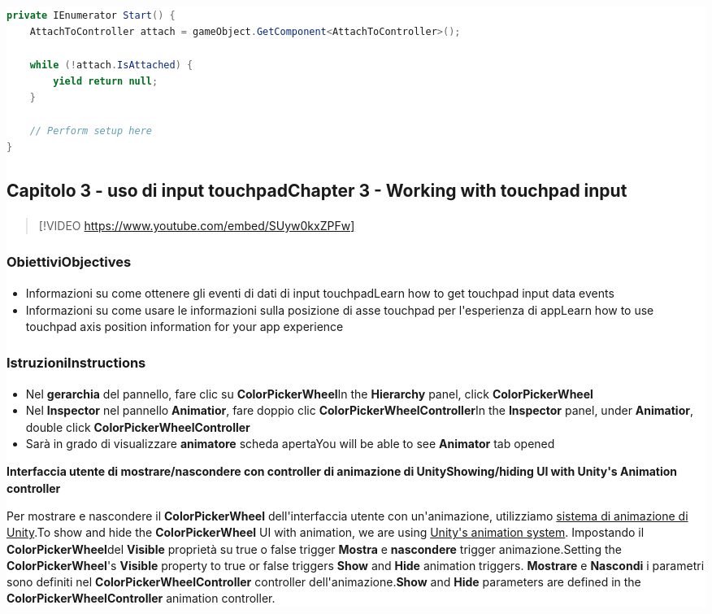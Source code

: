 ```cs
private IEnumerator Start() {
    AttachToController attach = gameObject.GetComponent<AttachToController>();

    while (!attach.IsAttached) {
        yield return null;
    }

    // Perform setup here
}
```

## <a name="chapter-3---working-with-touchpad-input"></a><span data-ttu-id="b9369-282">Capitolo 3 - uso di input touchpad</span><span class="sxs-lookup"><span data-stu-id="b9369-282">Chapter 3 - Working with touchpad input</span></span>

>[!VIDEO https://www.youtube.com/embed/SUyw0kxZPFw]

### <a name="objectives"></a><span data-ttu-id="b9369-283">Obiettivi</span><span class="sxs-lookup"><span data-stu-id="b9369-283">Objectives</span></span>

* <span data-ttu-id="b9369-284">Informazioni su come ottenere gli eventi di dati di input touchpad</span><span class="sxs-lookup"><span data-stu-id="b9369-284">Learn how to get touchpad input data events</span></span>
* <span data-ttu-id="b9369-285">Informazioni su come usare le informazioni sulla posizione di asse touchpad per l'esperienza di app</span><span class="sxs-lookup"><span data-stu-id="b9369-285">Learn how to use touchpad axis position information for your app experience</span></span>

### <a name="instructions"></a><span data-ttu-id="b9369-286">Istruzioni</span><span class="sxs-lookup"><span data-stu-id="b9369-286">Instructions</span></span>

* <span data-ttu-id="b9369-287">Nel **gerarchia** del pannello, fare clic su **ColorPickerWheel**</span><span class="sxs-lookup"><span data-stu-id="b9369-287">In the **Hierarchy** panel, click **ColorPickerWheel**</span></span>
* <span data-ttu-id="b9369-288">Nel **Inspector** nel pannello **Animatior**, fare doppio clic **ColorPickerWheelController**</span><span class="sxs-lookup"><span data-stu-id="b9369-288">In the **Inspector** panel, under **Animatior**, double click **ColorPickerWheelController**</span></span>
* <span data-ttu-id="b9369-289">Sarà in grado di visualizzare **animatore** scheda aperta</span><span class="sxs-lookup"><span data-stu-id="b9369-289">You will be able to see **Animator** tab opened</span></span>

<span data-ttu-id="b9369-290">**Interfaccia utente di mostrare/nascondere con controller di animazione di Unity**</span><span class="sxs-lookup"><span data-stu-id="b9369-290">**Showing/hiding UI with Unity's Animation controller**</span></span>

<span data-ttu-id="b9369-291">Per mostrare e nascondere il **ColorPickerWheel** dell'interfaccia utente con un'animazione, utilizziamo [sistema di animazione di Unity](https://docs.unity3d.com/Manual/AnimationOverview.html).</span><span class="sxs-lookup"><span data-stu-id="b9369-291">To show and hide the **ColorPickerWheel** UI with animation, we are using [Unity's animation system](https://docs.unity3d.com/Manual/AnimationOverview.html).</span></span> <span data-ttu-id="b9369-292">Impostando il **ColorPickerWheel**del **Visible** proprietà su true o false trigger **Mostra** e **nascondere** trigger animazione.</span><span class="sxs-lookup"><span data-stu-id="b9369-292">Setting the **ColorPickerWheel**'s **Visible** property to true or false triggers **Show** and **Hide** animation triggers.</span></span> <span data-ttu-id="b9369-293">**Mostrare** e **Nascondi** i parametri sono definiti nel **ColorPickerWheelController** controller dell'animazione.</span><span class="sxs-lookup"><span data-stu-id="b9369-293">**Show** and **Hide** parameters are defined in the **ColorPickerWheelController** animation controller.</span></span>
